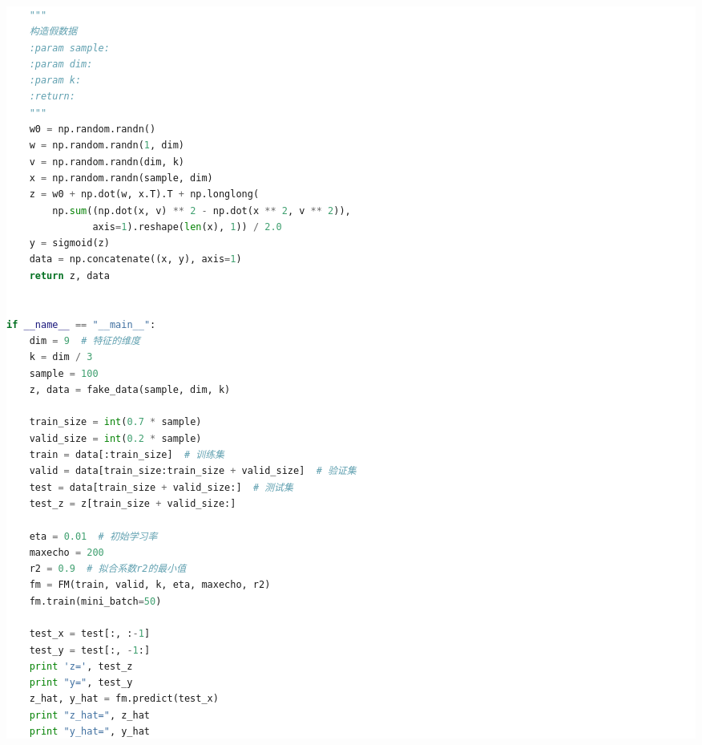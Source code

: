~~~python
    """
    构造假数据
    :param sample:
    :param dim:
    :param k:
    :return:
    """
    w0 = np.random.randn()
    w = np.random.randn(1, dim)
    v = np.random.randn(dim, k)
    x = np.random.randn(sample, dim)
    z = w0 + np.dot(w, x.T).T + np.longlong(
        np.sum((np.dot(x, v) ** 2 - np.dot(x ** 2, v ** 2)),
               axis=1).reshape(len(x), 1)) / 2.0
    y = sigmoid(z)
    data = np.concatenate((x, y), axis=1)
    return z, data


if __name__ == "__main__":
    dim = 9  # 特征的维度
    k = dim / 3
    sample = 100
    z, data = fake_data(sample, dim, k)

    train_size = int(0.7 * sample)
    valid_size = int(0.2 * sample)
    train = data[:train_size]  # 训练集
    valid = data[train_size:train_size + valid_size]  # 验证集
    test = data[train_size + valid_size:]  # 测试集
    test_z = z[train_size + valid_size:]

    eta = 0.01  # 初始学习率
    maxecho = 200
    r2 = 0.9  # 拟合系数r2的最小值
    fm = FM(train, valid, k, eta, maxecho, r2)
    fm.train(mini_batch=50)

    test_x = test[:, :-1]
    test_y = test[:, -1:]
    print 'z=', test_z
    print "y=", test_y
    z_hat, y_hat = fm.predict(test_x)
    print "z_hat=", z_hat
    print "y_hat=", y_hat
~~~

